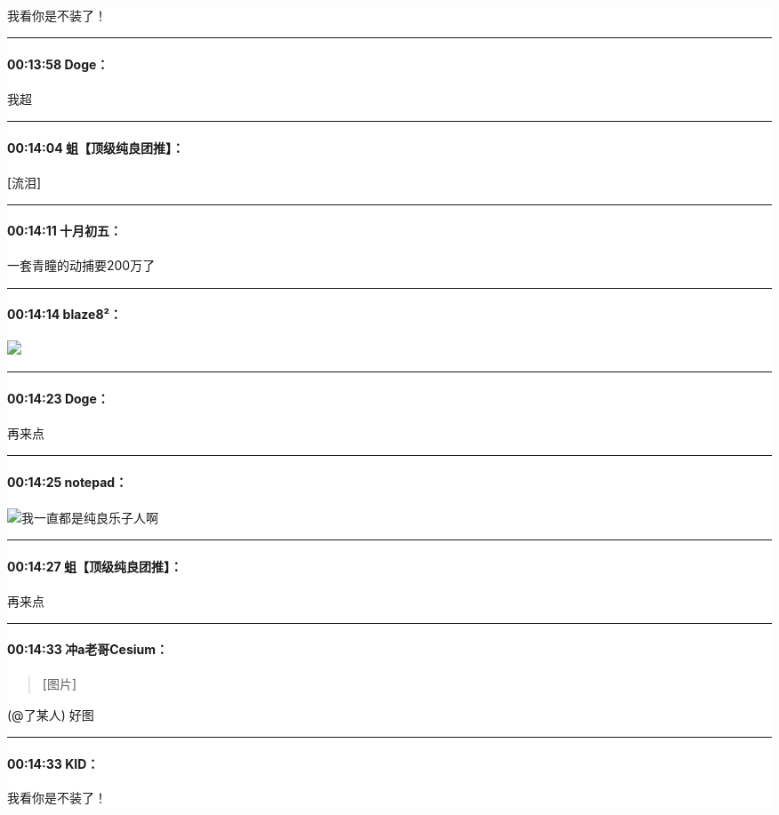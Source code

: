 我看你是不装了！

*****

#### 00:13:58  Doge：

我超

*****

#### 00:14:04  蛆【顶级纯良团推】：

[流泪]

*****

#### 00:14:11  十月初五：

一套青瞳的动捕要200万了

*****

#### 00:14:14  blaze8²：

![](http://gchat.qpic.cn/gchatpic_new/1547952851/566651707-2809000127-C24FEF8583D2B964063CFE944DC56C1A/0?term=2")

*****

#### 00:14:23  Doge：

再来点

*****

#### 00:14:25  notepad：

![](http://gchat.qpic.cn/gchatpic_new/976058243/566651707-2519319401-164524FA324C868B709A007572B19266/0?term=2")我一直都是纯良乐子人啊

*****

#### 00:14:27  蛆【顶级纯良团推】：

再来点

*****

#### 00:14:33  冲a老哥Cesium：

<blockquote>[图片]</blockquote>
 (@了某人)  好图

*****

#### 00:14:33  KID：

我看你是不装了！
